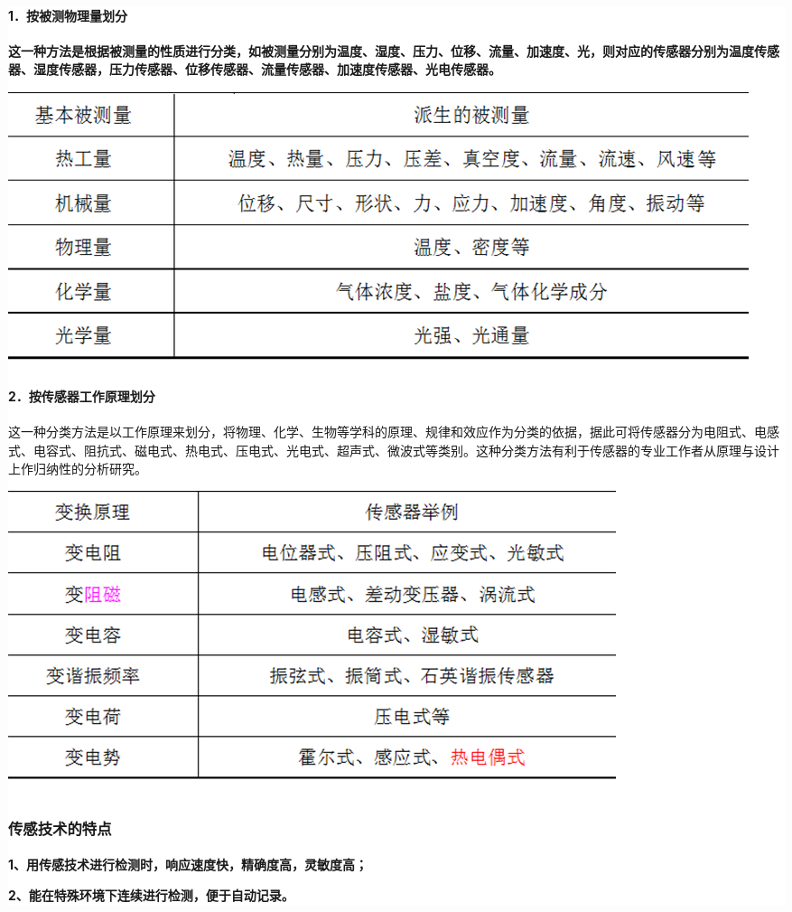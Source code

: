 #### **1．按被测物理量划分** 

**这一种方法是根据被测量的性质进行分类，如被测量分别为温度、湿度、压力、位移、流量、加速度、光，则对应的传感器分别为温度传感器、湿度传感器，压力传感器、位移传感器、流量传感器、加速度传感器、光电传感器。**

![物理量](IoT-第2章-感知识别-2-3-传感器/image-20231029214022444.png)

#### **2．按传感器工作原理划分**

​    这一种分类方法是以工作原理来划分，将物理、化学、生物等学科的原理、规律和效应作为分类的依据，据此可将传感器分为电阻式、电感式、电容式、阻抗式、磁电式、热电式、压电式、光电式、超声式、微波式等类别。这种分类方法有利于传感器的专业工作者从原理与设计上作归纳性的分析研究。

![工作原理](IoT-第2章-感知识别-2-3-传感器/image-20231029214053494.png)

### **传感技术的特点**

**1、用传感技术进行检测时，响应速度快，精确度高，灵敏度高；**

**2、能在特殊环境下连续进行检测，便于自动记录。**

